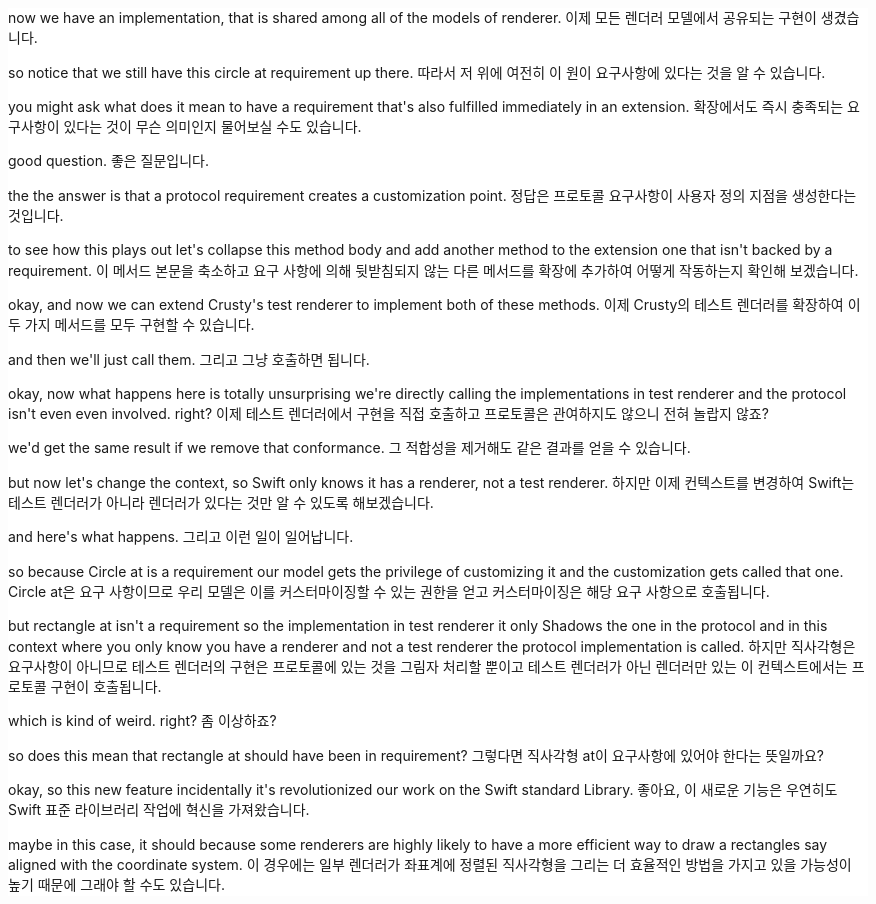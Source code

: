 now we have an implementation, that is shared among all of the models of renderer.
이제 모든 렌더러 모델에서 공유되는 구현이 생겼습니다.

so notice that we still have this circle at requirement up there.
따라서 저 위에 여전히 이 원이 요구사항에 있다는 것을 알 수 있습니다.

you might ask what does it mean to have a requirement that's also fulfilled immediately in an extension.
확장에서도 즉시 충족되는 요구사항이 있다는 것이 무슨 의미인지 물어보실 수도 있습니다.

good question.
좋은 질문입니다.

the the answer is that a protocol requirement creates a customization point.
정답은 프로토콜 요구사항이 사용자 정의 지점을 생성한다는 것입니다.

to see how this plays out let's collapse this method body and add another method to the extension one that isn't backed by a requirement.
이 메서드 본문을 축소하고 요구 사항에 의해 뒷받침되지 않는 다른 메서드를 확장에 추가하여 어떻게 작동하는지 확인해 보겠습니다.

okay, and now we can extend Crusty's test renderer to implement both of these methods.
이제 Crusty의 테스트 렌더러를 확장하여 이 두 가지 메서드를 모두 구현할 수 있습니다.

and then we'll just call them.
그리고 그냥 호출하면 됩니다.

okay, now what happens here is totally unsurprising we're directly calling the implementations in test renderer and the protocol isn't even even involved. right?
이제 테스트 렌더러에서 구현을 직접 호출하고 프로토콜은 관여하지도 않으니 전혀 놀랍지 않죠?

we'd get the same result if we remove that conformance.
그 적합성을 제거해도 같은 결과를 얻을 수 있습니다.

but now let's change the context, so Swift only knows it has a renderer, not a test renderer.
하지만 이제 컨텍스트를 변경하여 Swift는 테스트 렌더러가 아니라 렌더러가 있다는 것만 알 수 있도록 해보겠습니다.

and here's what happens.
그리고 이런 일이 일어납니다.

so because Circle at is a requirement our model gets the privilege of customizing it and the customization gets called that one.
Circle at은 요구 사항이므로 우리 모델은 이를 커스터마이징할 수 있는 권한을 얻고 커스터마이징은 해당 요구 사항으로 호출됩니다.

but rectangle at isn't a requirement so the implementation in test renderer it only Shadows the one in the protocol and in this context where you only know you have a renderer and not a test renderer the protocol implementation is called.
하지만 직사각형은 요구사항이 아니므로 테스트 렌더러의 구현은 프로토콜에 있는 것을 그림자 처리할 뿐이고 테스트 렌더러가 아닌 렌더러만 있는 이 컨텍스트에서는 프로토콜 구현이 호출됩니다.

which is kind of weird. right?
좀 이상하죠?

so does this mean that rectangle at should have been in requirement?
그렇다면 직사각형 at이 요구사항에 있어야 한다는 뜻일까요?

okay, so this new feature incidentally it's revolutionized our work on the Swift standard Library.
좋아요, 이 새로운 기능은 우연히도 Swift 표준 라이브러리 작업에 혁신을 가져왔습니다.

maybe in this case, it should because some renderers are highly likely to have a more efficient way to draw a rectangles say aligned with the coordinate system.
이 경우에는 일부 렌더러가 좌표계에 정렬된 직사각형을 그리는 더 효율적인 방법을 가지고 있을 가능성이 높기 때문에 그래야 할 수도 있습니다.
